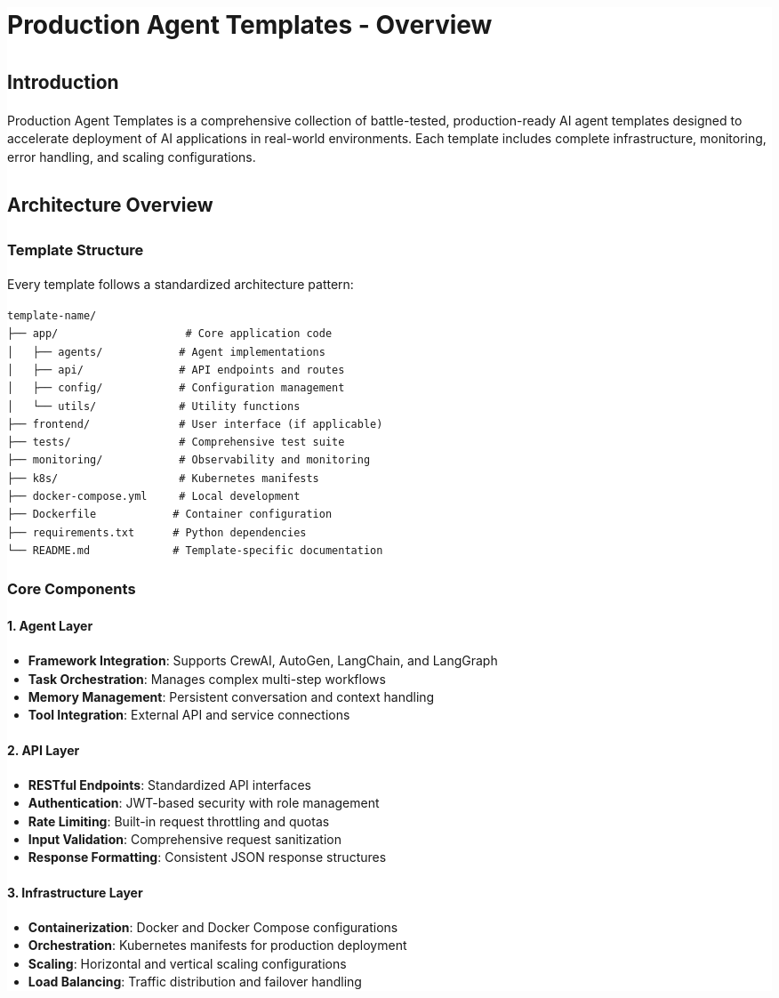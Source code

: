 # Production Agent Templates - Overview

## Introduction

Production Agent Templates is a comprehensive collection of battle-tested, production-ready AI agent templates designed to accelerate deployment of AI applications in real-world environments. Each template includes complete infrastructure, monitoring, error handling, and scaling configurations.

## Architecture Overview

### Template Structure

Every template follows a standardized architecture pattern:

```
template-name/
├── app/                    # Core application code
│   ├── agents/            # Agent implementations
│   ├── api/               # API endpoints and routes
│   ├── config/            # Configuration management
│   └── utils/             # Utility functions
├── frontend/              # User interface (if applicable)
├── tests/                 # Comprehensive test suite
├── monitoring/            # Observability and monitoring
├── k8s/                   # Kubernetes manifests
├── docker-compose.yml     # Local development
├── Dockerfile            # Container configuration
├── requirements.txt      # Python dependencies
└── README.md             # Template-specific documentation
```

### Core Components

#### 1. Agent Layer
- **Framework Integration**: Supports CrewAI, AutoGen, LangChain, and LangGraph
- **Task Orchestration**: Manages complex multi-step workflows
- **Memory Management**: Persistent conversation and context handling
- **Tool Integration**: External API and service connections

#### 2. API Layer
- **RESTful Endpoints**: Standardized API interfaces
- **Authentication**: JWT-based security with role management
- **Rate Limiting**: Built-in request throttling and quotas
- **Input Validation**: Comprehensive request sanitization
- **Response Formatting**: Consistent JSON response structures

#### 3. Infrastructure Layer
- **Containerization**: Docker and Docker Compose configurations
- **Orchestration**: Kubernetes manifests for production deployment
- **Scaling**: Horizontal and vertical scaling configurations
- **Load Balancing**: Traffic distribution and failover handling
